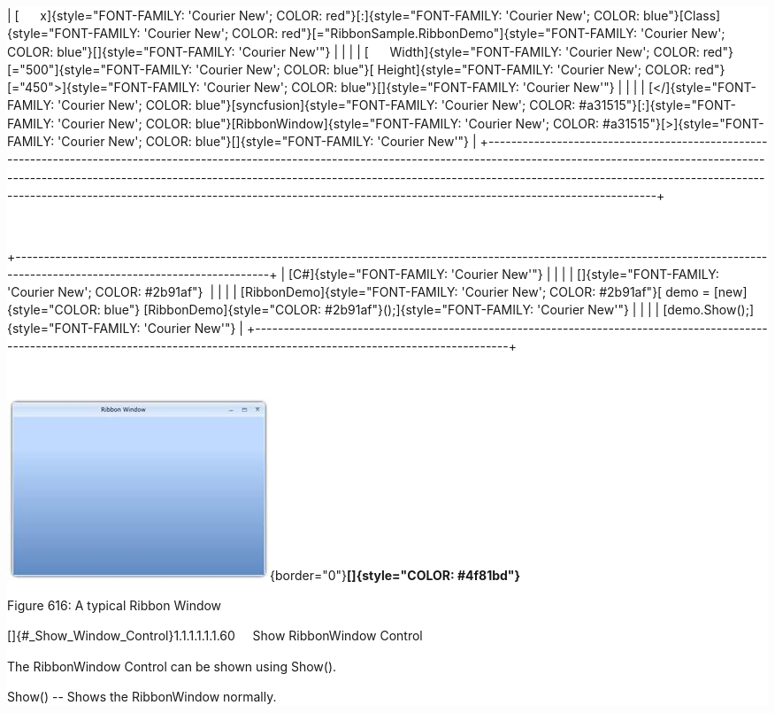 | [      x]{style="FONT-FAMILY: 'Courier New'; COLOR: red"}[:]{style="FONT-FAMILY: 'Courier New'; COLOR: blue"}[Class]{style="FONT-FAMILY: 'Courier New'; COLOR: red"}[=\"RibbonSample.RibbonDemo\"]{style="FONT-FAMILY: 'Courier New'; COLOR: blue"}[]{style="FONT-FAMILY: 'Courier New'"}                                                                                                                                                   |
|                                                                                                                                                                                                                                                                                                                                                                                                                                             |
| [      Width]{style="FONT-FAMILY: 'Courier New'; COLOR: red"}[=\"500\"]{style="FONT-FAMILY: 'Courier New'; COLOR: blue"}[ Height]{style="FONT-FAMILY: 'Courier New'; COLOR: red"}[=\"450\"\>]{style="FONT-FAMILY: 'Courier New'; COLOR: blue"}[]{style="FONT-FAMILY: 'Courier New'"}                                                                                                                                                        |
|                                                                                                                                                                                                                                                                                                                                                                                                                                             |
| [\</]{style="FONT-FAMILY: 'Courier New'; COLOR: blue"}[syncfusion]{style="FONT-FAMILY: 'Courier New'; COLOR: #a31515"}[:]{style="FONT-FAMILY: 'Courier New'; COLOR: blue"}[RibbonWindow]{style="FONT-FAMILY: 'Courier New'; COLOR: #a31515"}[\>]{style="FONT-FAMILY: 'Courier New'; COLOR: blue"}[]{style="FONT-FAMILY: 'Courier New'"}                                                                                                     |
+---------------------------------------------------------------------------------------------------------------------------------------------------------------------------------------------------------------------------------------------------------------------------------------------------------------------------------------------------------------------------------------------------------------------------------------------+

 

+----------------------------------------------------------------------------------------------------------------------------------------------------------------------------------+
| [C#]{style="FONT-FAMILY: 'Courier New'"}                                                                                                                                         |
|                                                                                                                                                                                  |
| []{style="FONT-FAMILY: 'Courier New'; COLOR: #2b91af"}                                                                                                                           |
|                                                                                                                                                                                  |
| [RibbonDemo]{style="FONT-FAMILY: 'Courier New'; COLOR: #2b91af"}[ demo = [new]{style="COLOR: blue"} [RibbonDemo]{style="COLOR: #2b91af"}();]{style="FONT-FAMILY: 'Courier New'"} |
|                                                                                                                                                                                  |
| [demo.Show();]{style="FONT-FAMILY: 'Courier New'"}                                                                                                                               |
+----------------------------------------------------------------------------------------------------------------------------------------------------------------------------------+

 

![](../ImagesExt/image261_530.jpg){border="0"}**[]{style="COLOR: #4f81bd"}**

Figure 616: A typical Ribbon Window

[]{#_Show_Window_Control}1.1.1.1.1.1.60     Show RibbonWindow Control

The RibbonWindow Control can be shown using Show().

Show() -- Shows the RibbonWindow normally.
